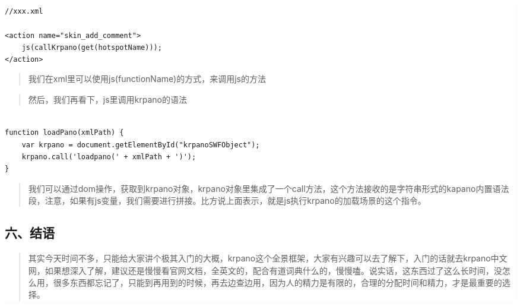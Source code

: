 ```
//xxx.xml

<action name="skin_add_comment">
    js(callKrpano(get(hotspotName)));
</action>

```

> 我们在xml里可以使用js(functionName)的方式，来调用js的方法

> 然后，我们再看下，js里调用krpano的语法

```

function loadPano(xmlPath) {
    var krpano = document.getElementById("krpanoSWFObject");
    krpano.call('loadpano(' + xmlPath + ')');
}

```
> 我们可以通过dom操作，获取到krpano对象，krpano对象里集成了一个call方法，这个方法接收的是字符串形式的kapano内置语法段，注意，如果有js变量，我们需要进行拼接。比方说上面表示，就是js执行krpano的加载场景的这个指令。


## 六、结语

> 其实今天时间不多，只能给大家讲个极其入门的大概，krpano这个全景框架，大家有兴趣可以去了解下，入门的话就去krpano中文网，如果想深入了解，建议还是慢慢看官网文档，全英文的，配合有道词典什么的，慢慢嗑。说实话，这东西过了这么长时间，没怎么用，很多东西都忘记了，只能到再用到的时候，再去边查边用，因为人的精力是有限的，合理的分配时间和精力，才是最重要的选择。








